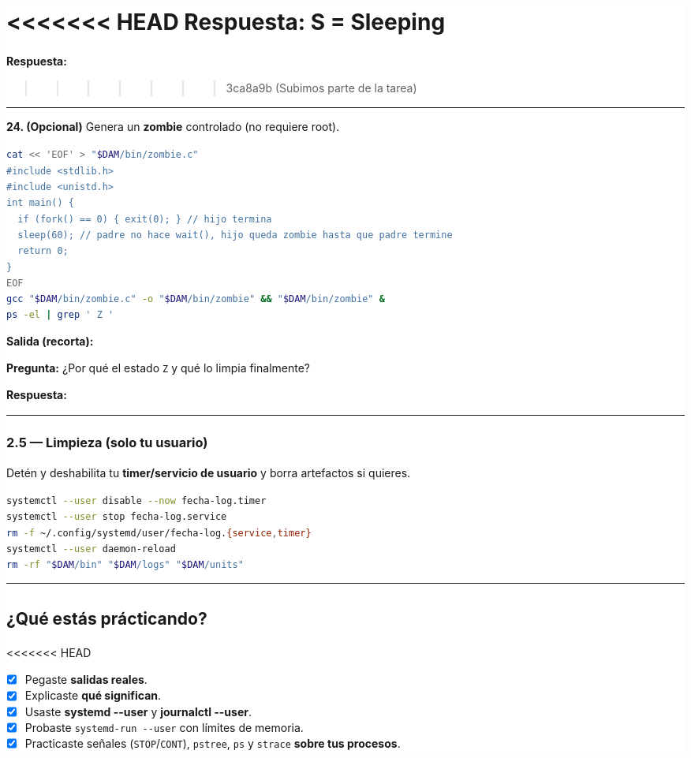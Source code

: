 <<<<<<< HEAD
**Respuesta:** S = Sleeping
=======
**Respuesta:**
>>>>>>> 3ca8a9b (Subimos parte de la tarea)

---

**24. (Opcional)** Genera un **zombie** controlado (no requiere root).

```bash
cat << 'EOF' > "$DAM/bin/zombie.c"
#include <stdlib.h>
#include <unistd.h>
int main() {
  if (fork() == 0) { exit(0); } // hijo termina
  sleep(60); // padre no hace wait(), hijo queda zombie hasta que padre termine
  return 0;
}
EOF
gcc "$DAM/bin/zombie.c" -o "$DAM/bin/zombie" && "$DAM/bin/zombie" &
ps -el | grep ' Z '
```
**Salida (recorta):**

```text

```
**Pregunta:** ¿Por qué el estado `Z` y qué lo limpia finalmente?  

**Respuesta:**

---

### 2.5 — Limpieza (solo tu usuario)

Detén y deshabilita tu **timer/servicio de usuario** y borra artefactos si quieres.

```bash
systemctl --user disable --now fecha-log.timer
systemctl --user stop fecha-log.service
rm -f ~/.config/systemd/user/fecha-log.{service,timer}
systemctl --user daemon-reload
rm -rf "$DAM/bin" "$DAM/logs" "$DAM/units"
```

---

## ¿Qué estás prácticando?
<<<<<<< HEAD
- [X] Pegaste **salidas reales**.  
- [X] Explicaste **qué significan**.  
- [X] Usaste **systemd --user** y **journalctl --user**.  
- [X] Probaste `systemd-run --user` con límites de memoria.  
- [X] Practicaste señales (`STOP`/`CONT`), `pstree`, `ps` y `strace` **sobre tus procesos**.
